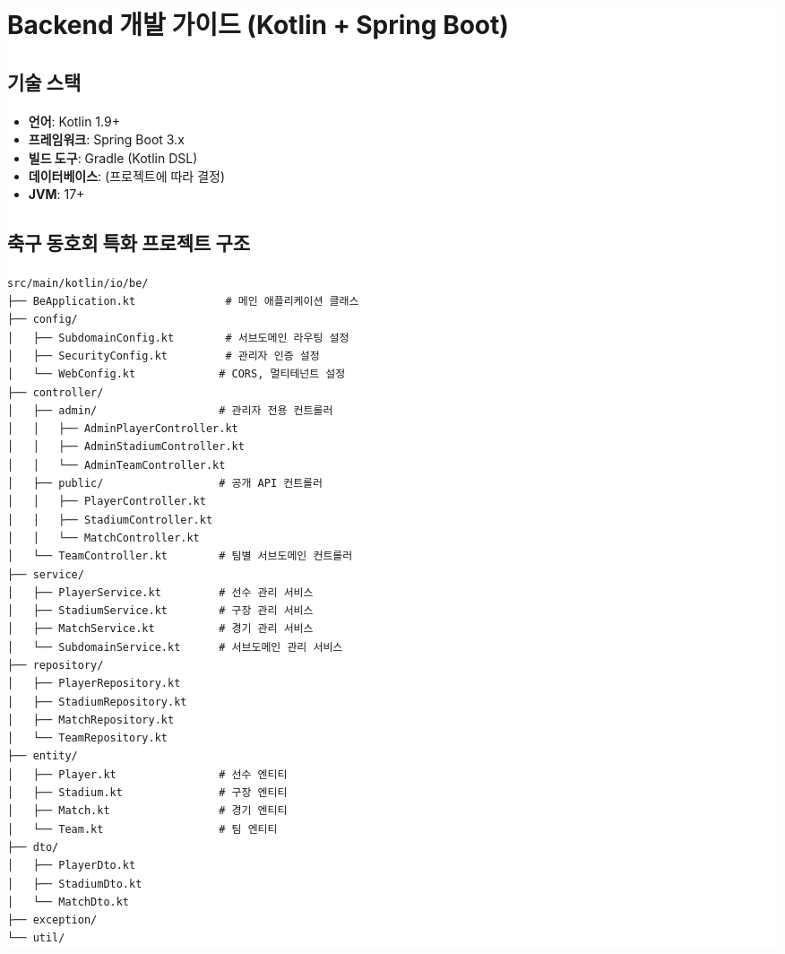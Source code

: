 # Backend 개발 가이드 (Kotlin + Spring Boot)

## 기술 스택
- **언어**: Kotlin 1.9+
- **프레임워크**: Spring Boot 3.x
- **빌드 도구**: Gradle (Kotlin DSL)
- **데이터베이스**: (프로젝트에 따라 결정)
- **JVM**: 17+

## 축구 동호회 특화 프로젝트 구조

```
src/main/kotlin/io/be/
├── BeApplication.kt              # 메인 애플리케이션 클래스
├── config/
│   ├── SubdomainConfig.kt        # 서브도메인 라우팅 설정
│   ├── SecurityConfig.kt         # 관리자 인증 설정
│   └── WebConfig.kt             # CORS, 멀티테넌트 설정
├── controller/
│   ├── admin/                   # 관리자 전용 컨트롤러
│   │   ├── AdminPlayerController.kt
│   │   ├── AdminStadiumController.kt
│   │   └── AdminTeamController.kt
│   ├── public/                  # 공개 API 컨트롤러
│   │   ├── PlayerController.kt
│   │   ├── StadiumController.kt
│   │   └── MatchController.kt
│   └── TeamController.kt        # 팀별 서브도메인 컨트롤러
├── service/
│   ├── PlayerService.kt         # 선수 관리 서비스
│   ├── StadiumService.kt        # 구장 관리 서비스
│   ├── MatchService.kt          # 경기 관리 서비스
│   └── SubdomainService.kt      # 서브도메인 관리 서비스
├── repository/
│   ├── PlayerRepository.kt
│   ├── StadiumRepository.kt
│   ├── MatchRepository.kt
│   └── TeamRepository.kt
├── entity/
│   ├── Player.kt                # 선수 엔티티
│   ├── Stadium.kt               # 구장 엔티티
│   ├── Match.kt                 # 경기 엔티티
│   └── Team.kt                  # 팀 엔티티
├── dto/
│   ├── PlayerDto.kt
│   ├── StadiumDto.kt
│   └── MatchDto.kt
├── exception/
└── util/
```
